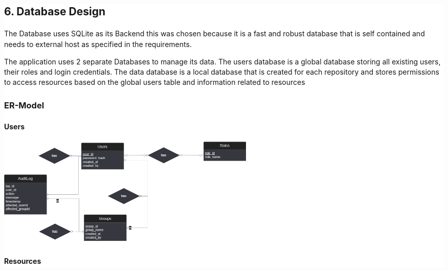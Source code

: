 <div style="page-break-after: always;"></div>

## 6. Database Design

The Database uses SQLite as its Backend this was chosen because it is a fast and robust database that is self contained
and needs to external host as specified in the requirements.

The application uses 2 separate Databases to manage its data. The users database is a global database storing all
existing users, their roles and login credentials. The data database is a local database that is created for each
repository and stores permissions to access resources based on the global users table and information related to
resources

### ER-Model

#### Users

<img src="/resources/images/backend/db/ER-Model-User.png" alt="ER Model User" width="55%" />

#### Resources
